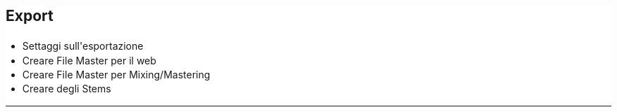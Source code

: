 ## Export

- Settaggi sull'esportazione  
- Creare File Master per il web  
- Creare File Master per Mixing/Mastering  
- Creare degli Stems

---



